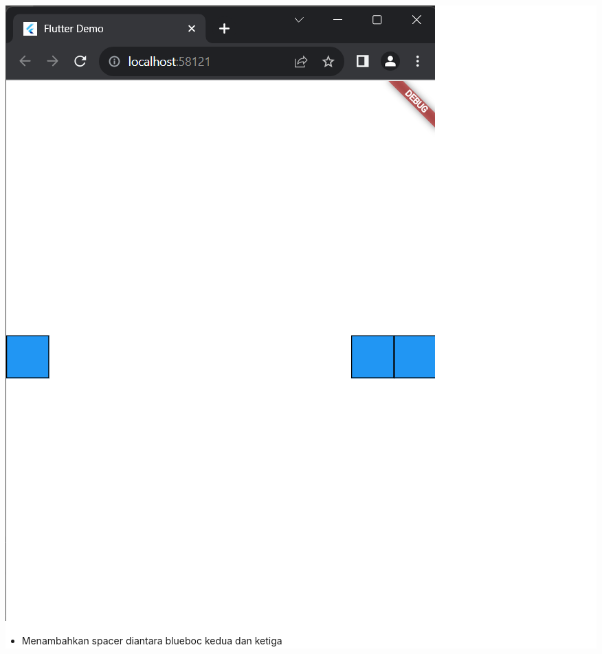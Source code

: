 ![Screenshot basic_layout_flutter](images/6a.png)

- Menambahkan spacer diantara blueboc kedua dan ketiga
